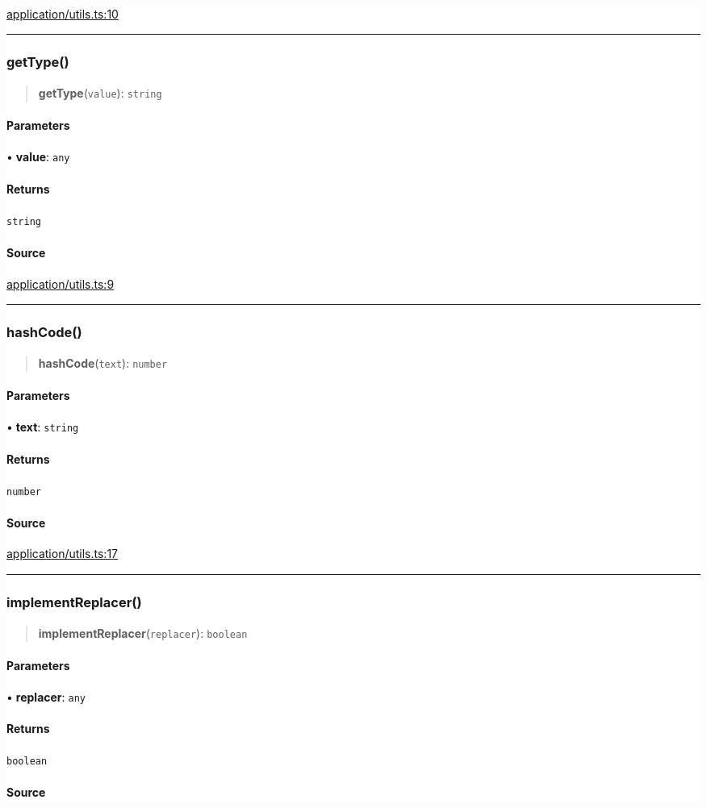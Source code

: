 [application/utils.ts:10](https://github.com/data7expressions/data7expressions/blob/b16c30d7c6ef8837b57b5372523e67937b5f2850/packages/h3lp/src/lib/application/utils.ts#L10)

***

### getType()

> **getType**(`value`): `string`

#### Parameters

• **value**: `any`

#### Returns

`string`

#### Source

[application/utils.ts:9](https://github.com/data7expressions/data7expressions/blob/b16c30d7c6ef8837b57b5372523e67937b5f2850/packages/h3lp/src/lib/application/utils.ts#L9)

***

### hashCode()

> **hashCode**(`text`): `number`

#### Parameters

• **text**: `string`

#### Returns

`number`

#### Source

[application/utils.ts:17](https://github.com/data7expressions/data7expressions/blob/b16c30d7c6ef8837b57b5372523e67937b5f2850/packages/h3lp/src/lib/application/utils.ts#L17)

***

### implementReplacer()

> **implementReplacer**(`replacer`): `boolean`

#### Parameters

• **replacer**: `any`

#### Returns

`boolean`

#### Source
